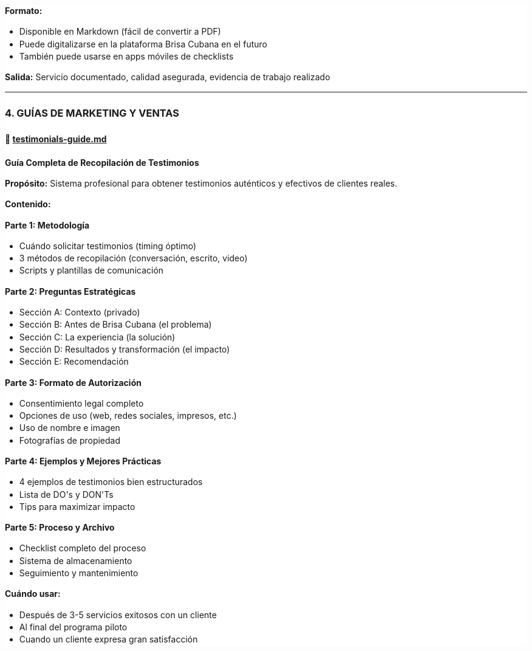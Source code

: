 **Formato:**

- Disponible en Markdown (fácil de convertir a PDF)
- Puede digitalizarse en la plataforma Brisa Cubana en el futuro
- También puede usarse en apps móviles de checklists

**Salida:** Servicio documentado, calidad asegurada, evidencia de trabajo realizado

---

### 4. GUÍAS DE MARKETING Y VENTAS

#### 💬 [testimonials-guide.md](testimonials-guide.md)

**Guía Completa de Recopilación de Testimonios**

**Propósito:** Sistema profesional para obtener testimonios auténticos y efectivos de clientes reales.

**Contenido:**

**Parte 1: Metodología**

- Cuándo solicitar testimonios (timing óptimo)
- 3 métodos de recopilación (conversación, escrito, video)
- Scripts y plantillas de comunicación

**Parte 2: Preguntas Estratégicas**

- Sección A: Contexto (privado)
- Sección B: Antes de Brisa Cubana (el problema)
- Sección C: La experiencia (la solución)
- Sección D: Resultados y transformación (el impacto)
- Sección E: Recomendación

**Parte 3: Formato de Autorización**

- Consentimiento legal completo
- Opciones de uso (web, redes sociales, impresos, etc.)
- Uso de nombre e imagen
- Fotografías de propiedad

**Parte 4: Ejemplos y Mejores Prácticas**

- 4 ejemplos de testimonios bien estructurados
- Lista de DO's y DON'Ts
- Tips para maximizar impacto

**Parte 5: Proceso y Archivo**

- Checklist completo del proceso
- Sistema de almacenamiento
- Seguimiento y mantenimiento

**Cuándo usar:**

- Después de 3-5 servicios exitosos con un cliente
- Al final del programa piloto
- Cuando un cliente expresa gran satisfacción
